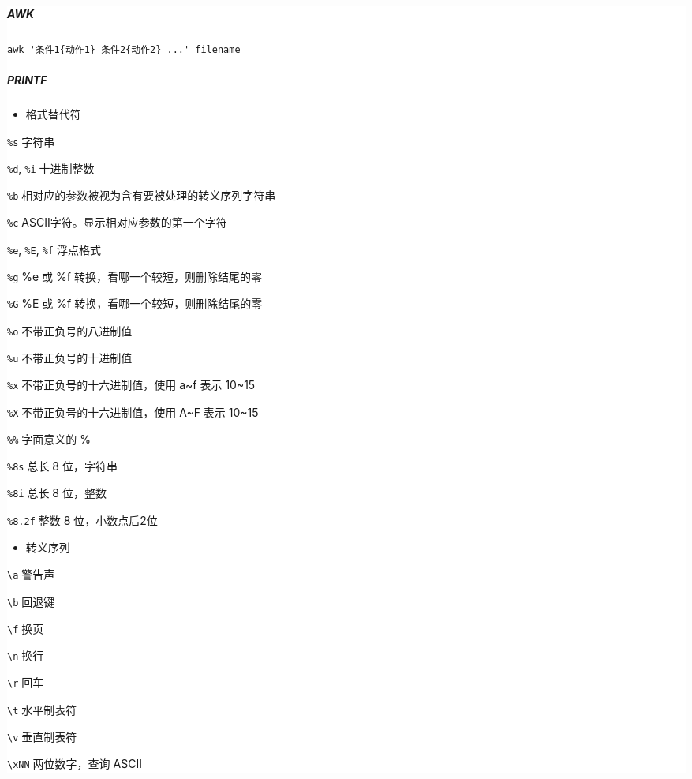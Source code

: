 



##### AWK

`awk '条件1{动作1} 条件2{动作2} ...' filename`









##### PRINTF

* 格式替代符

`%s` 字符串

`%d`, `%i` 十进制整数

`%b` 相对应的参数被视为含有要被处理的转义序列字符串

`%c` ASCII字符。显示相对应参数的第一个字符

`%e`, `%E`, `%f` 浮点格式

`%g` %e 或 %f 转换，看哪一个较短，则删除结尾的零

`%G` %E 或 %f 转换，看哪一个较短，则删除结尾的零

`%o` 不带正负号的八进制值

`%u` 不带正负号的十进制值

`%x` 不带正负号的十六进制值，使用 a~f 表示 10~15

`%X` 不带正负号的十六进制值，使用 A~F 表示 10~15

`%%` 字面意义的 %

`%8s`  总长 8 位，字符串

`%8i`  总长 8 位，整数

`%8.2f`  整数 8 位，小数点后2位

* 转义序列

`\a`  警告声

`\b`  回退键

`\f`  换页

`\n`  换行

`\r`  回车

`\t`  水平制表符

`\v`  垂直制表符

`\xNN`  两位数字，查询 ASCII
